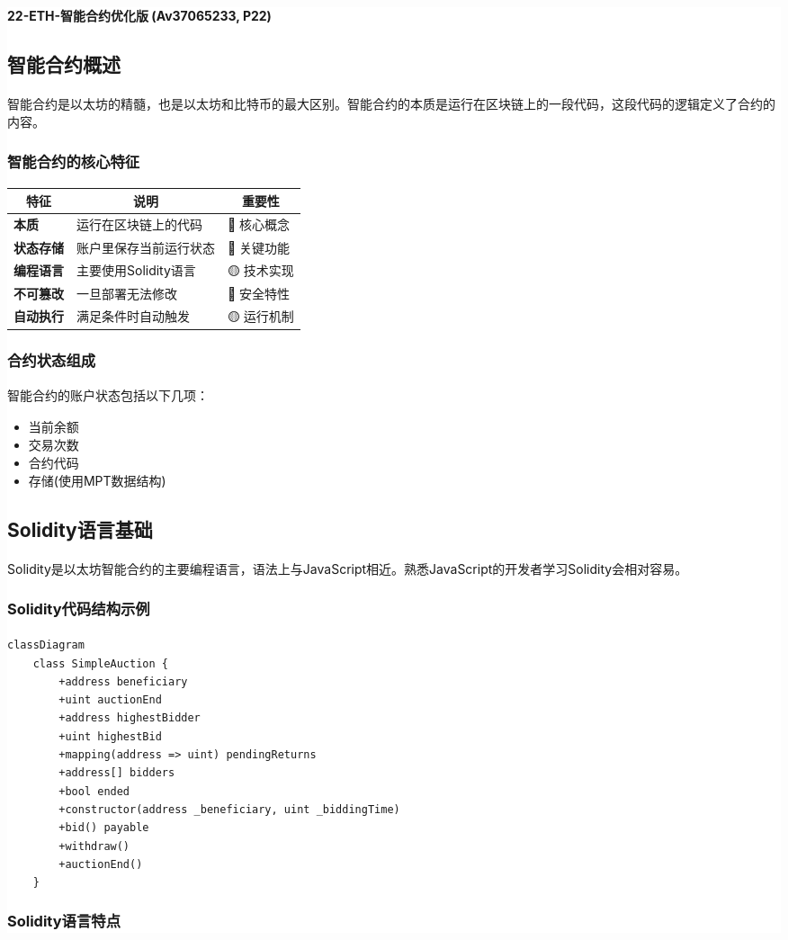 **22-ETH-智能合约优化版 (Av37065233, P22)**

## 智能合约概述

智能合约是以太坊的精髓，也是以太坊和比特币的最大区别。智能合约的本质是运行在区块链上的一段代码，这段代码的逻辑定义了合约的内容。

### 智能合约的核心特征

| 特征 | 说明 | 重要性 |
|------|------|--------|
| **本质** | 运行在区块链上的代码 | 🔴 核心概念 |
| **状态存储** | 账户里保存当前运行状态 | 🔴 关键功能 |
| **编程语言** | 主要使用Solidity语言 | 🟡 技术实现 |
| **不可篡改** | 一旦部署无法修改 | 🔴 安全特性 |
| **自动执行** | 满足条件时自动触发 | 🟡 运行机制 |

### 合约状态组成

智能合约的账户状态包括以下几项：
- 当前余额
- 交易次数
- 合约代码
- 存储(使用MPT数据结构)

## Solidity语言基础

Solidity是以太坊智能合约的主要编程语言，语法上与JavaScript相近。熟悉JavaScript的开发者学习Solidity会相对容易。

### Solidity代码结构示例

```mermaid
classDiagram
    class SimpleAuction {
        +address beneficiary
        +uint auctionEnd
        +address highestBidder
        +uint highestBid
        +mapping(address => uint) pendingReturns
        +address[] bidders
        +bool ended
        +constructor(address _beneficiary, uint _biddingTime)
        +bid() payable
        +withdraw()
        +auctionEnd()
    }
```

### Solidity语言特点
